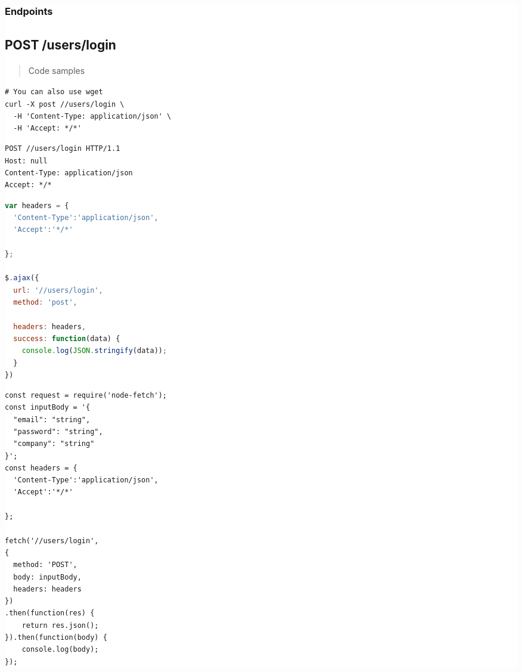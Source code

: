 ### Endpoints 

## POST /users/login

> Code samples

```shell
# You can also use wget
curl -X post //users/login \
  -H 'Content-Type: application/json' \
  -H 'Accept: */*'

```

```http
POST //users/login HTTP/1.1
Host: null
Content-Type: application/json
Accept: */*

```

```javascript
var headers = {
  'Content-Type':'application/json',
  'Accept':'*/*'

};

$.ajax({
  url: '//users/login',
  method: 'post',

  headers: headers,
  success: function(data) {
    console.log(JSON.stringify(data));
  }
})
```

```javascript--nodejs
const request = require('node-fetch');
const inputBody = '{
  "email": "string",
  "password": "string",
  "company": "string"
}';
const headers = {
  'Content-Type':'application/json',
  'Accept':'*/*'

};

fetch('//users/login',
{
  method: 'POST',
  body: inputBody,
  headers: headers
})
.then(function(res) {
    return res.json();
}).then(function(body) {
    console.log(body);
});
```
